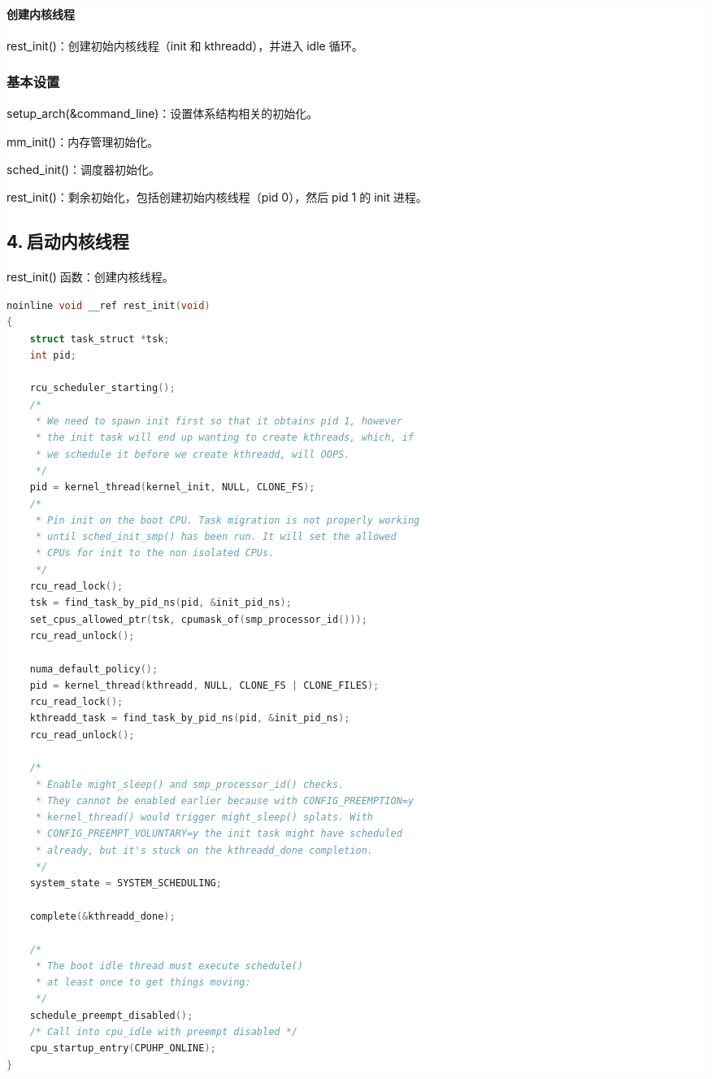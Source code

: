 #### 创建内核线程

rest_init()：创建初始内核线程（init 和 kthreadd），并进入 idle 循环。

### 基本设置

setup_arch(&command_line)：设置体系结构相关的初始化。

mm_init()：内存管理初始化。

sched_init()：调度器初始化。

rest_init()：剩余初始化，包括创建初始内核线程（pid 0），然后 pid 1 的 init 进程。

## 4. 启动内核线程

rest_init() 函数：创建内核线程。

```C
noinline void __ref rest_init(void)
{
    struct task_struct *tsk;
    int pid;

    rcu_scheduler_starting();
    /*
     * We need to spawn init first so that it obtains pid 1, however
     * the init task will end up wanting to create kthreads, which, if
     * we schedule it before we create kthreadd, will OOPS.
     */
    pid = kernel_thread(kernel_init, NULL, CLONE_FS);
    /*
     * Pin init on the boot CPU. Task migration is not properly working
     * until sched_init_smp() has been run. It will set the allowed
     * CPUs for init to the non isolated CPUs.
     */
    rcu_read_lock();
    tsk = find_task_by_pid_ns(pid, &init_pid_ns);
    set_cpus_allowed_ptr(tsk, cpumask_of(smp_processor_id()));
    rcu_read_unlock();

    numa_default_policy();
    pid = kernel_thread(kthreadd, NULL, CLONE_FS | CLONE_FILES);
    rcu_read_lock();
    kthreadd_task = find_task_by_pid_ns(pid, &init_pid_ns);
    rcu_read_unlock();

    /*
     * Enable might_sleep() and smp_processor_id() checks.
     * They cannot be enabled earlier because with CONFIG_PREEMPTION=y
     * kernel_thread() would trigger might_sleep() splats. With
     * CONFIG_PREEMPT_VOLUNTARY=y the init task might have scheduled
     * already, but it's stuck on the kthreadd_done completion.
     */
    system_state = SYSTEM_SCHEDULING;

    complete(&kthreadd_done);

    /*
     * The boot idle thread must execute schedule()
     * at least once to get things moving:
     */
    schedule_preempt_disabled();
    /* Call into cpu_idle with preempt disabled */
    cpu_startup_entry(CPUHP_ONLINE);
}
```